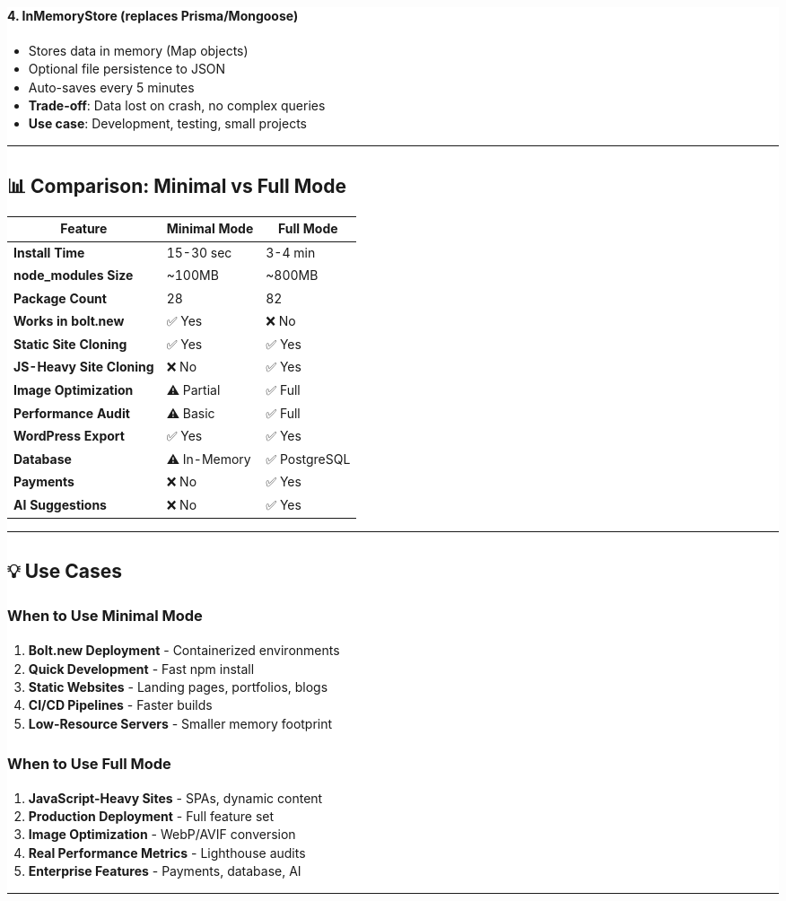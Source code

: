 #### 4. **InMemoryStore** (replaces Prisma/Mongoose)
- Stores data in memory (Map objects)
- Optional file persistence to JSON
- Auto-saves every 5 minutes
- **Trade-off**: Data lost on crash, no complex queries
- **Use case**: Development, testing, small projects

---

## 📊 Comparison: Minimal vs Full Mode

| Feature | Minimal Mode | Full Mode |
|---------|--------------|-----------|
| **Install Time** | 15-30 sec | 3-4 min |
| **node_modules Size** | ~100MB | ~800MB |
| **Package Count** | 28 | 82 |
| **Works in bolt.new** | ✅ Yes | ❌ No |
| **Static Site Cloning** | ✅ Yes | ✅ Yes |
| **JS-Heavy Site Cloning** | ❌ No | ✅ Yes |
| **Image Optimization** | ⚠️ Partial | ✅ Full |
| **Performance Audit** | ⚠️ Basic | ✅ Full |
| **WordPress Export** | ✅ Yes | ✅ Yes |
| **Database** | ⚠️ In-Memory | ✅ PostgreSQL |
| **Payments** | ❌ No | ✅ Yes |
| **AI Suggestions** | ❌ No | ✅ Yes |

---

## 💡 Use Cases

### When to Use Minimal Mode

1. **Bolt.new Deployment** - Containerized environments
2. **Quick Development** - Fast npm install
3. **Static Websites** - Landing pages, portfolios, blogs
4. **CI/CD Pipelines** - Faster builds
5. **Low-Resource Servers** - Smaller memory footprint

### When to Use Full Mode

1. **JavaScript-Heavy Sites** - SPAs, dynamic content
2. **Production Deployment** - Full feature set
3. **Image Optimization** - WebP/AVIF conversion
4. **Real Performance Metrics** - Lighthouse audits
5. **Enterprise Features** - Payments, database, AI

---